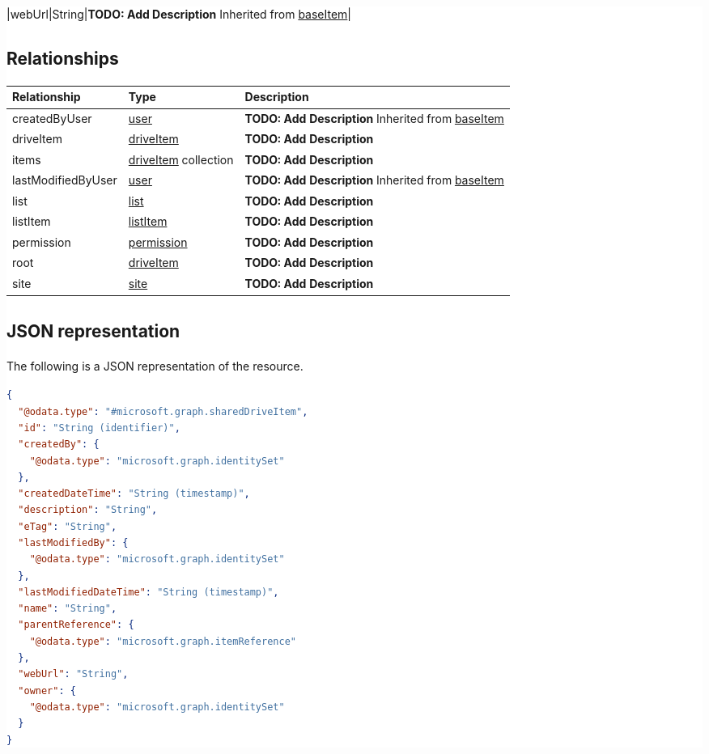 |webUrl|String|**TODO: Add Description** Inherited from [baseItem](../resources/baseitem.md)|

## Relationships
|Relationship|Type|Description|
|:---|:---|:---|
|createdByUser|[user](../resources/user.md)|**TODO: Add Description** Inherited from [baseItem](../resources/baseitem.md)|
|driveItem|[driveItem](../resources/driveitem.md)|**TODO: Add Description**|
|items|[driveItem](../resources/driveitem.md) collection|**TODO: Add Description**|
|lastModifiedByUser|[user](../resources/user.md)|**TODO: Add Description** Inherited from [baseItem](../resources/baseitem.md)|
|list|[list](../resources/list.md)|**TODO: Add Description**|
|listItem|[listItem](../resources/listitem.md)|**TODO: Add Description**|
|permission|[permission](../resources/permission.md)|**TODO: Add Description**|
|root|[driveItem](../resources/driveitem.md)|**TODO: Add Description**|
|site|[site](../resources/site.md)|**TODO: Add Description**|

## JSON representation
The following is a JSON representation of the resource.

``` json
{
  "@odata.type": "#microsoft.graph.sharedDriveItem",
  "id": "String (identifier)",
  "createdBy": {
    "@odata.type": "microsoft.graph.identitySet"
  },
  "createdDateTime": "String (timestamp)",
  "description": "String",
  "eTag": "String",
  "lastModifiedBy": {
    "@odata.type": "microsoft.graph.identitySet"
  },
  "lastModifiedDateTime": "String (timestamp)",
  "name": "String",
  "parentReference": {
    "@odata.type": "microsoft.graph.itemReference"
  },
  "webUrl": "String",
  "owner": {
    "@odata.type": "microsoft.graph.identitySet"
  }
}
```

